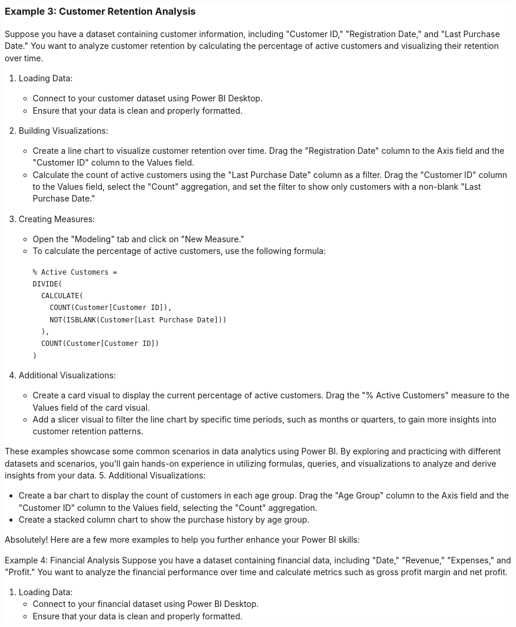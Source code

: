 ### Example 3: Customer Retention Analysis
Suppose you have a dataset containing customer information, including "Customer ID," "Registration Date," and "Last Purchase Date." You want to analyze customer retention by calculating the percentage of active customers and visualizing their retention over time.

1. Loading Data:
   - Connect to your customer dataset using Power BI Desktop.
   - Ensure that your data is clean and properly formatted.

2. Building Visualizations:
   - Create a line chart to visualize customer retention over time. Drag the "Registration Date" column to the Axis field and the "Customer ID" column to the Values field.
   - Calculate the count of active customers using the "Last Purchase Date" column as a filter. Drag the "Customer ID" column to the Values field, select the "Count" aggregation, and set the filter to show only customers with a non-blank "Last Purchase Date."

3. Creating Measures:
   - Open the "Modeling" tab and click on "New Measure."
   - To calculate the percentage of active customers, use the following formula:
     ```
     % Active Customers = 
     DIVIDE(
       CALCULATE(
         COUNT(Customer[Customer ID]),
         NOT(ISBLANK(Customer[Last Purchase Date]))
       ),
       COUNT(Customer[Customer ID])
     )
     ```

4. Additional Visualizations:
   - Create a card visual to display the current percentage of active customers. Drag the "% Active Customers" measure to the Values field of the card visual.
   - Add a slicer visual to filter the line chart by specific time periods, such as months or quarters, to gain more insights into customer retention patterns.

These examples showcase some common scenarios in data analytics using Power BI. By exploring and practicing with different datasets and scenarios, you'll gain hands-on experience in utilizing formulas, queries, and visualizations to analyze and derive insights from your data.
5. Additional Visualizations:
   - Create a bar chart to display the count of customers in each age group. Drag the "Age Group" column to the Axis field and the "Customer ID" column to the Values field, selecting the "Count" aggregation.
   - Create a stacked column chart to show the purchase history by age group.

Absolutely! Here are a few more examples to help you further enhance your Power BI skills:

Example 4: Financial Analysis
Suppose you have a dataset containing financial data, including "Date," "Revenue," "Expenses," and "Profit." You want to analyze the financial performance over time and calculate metrics such as gross profit margin and net profit.

1. Loading Data:
   - Connect to your financial dataset using Power BI Desktop.
   - Ensure that your data is clean and properly formatted.
